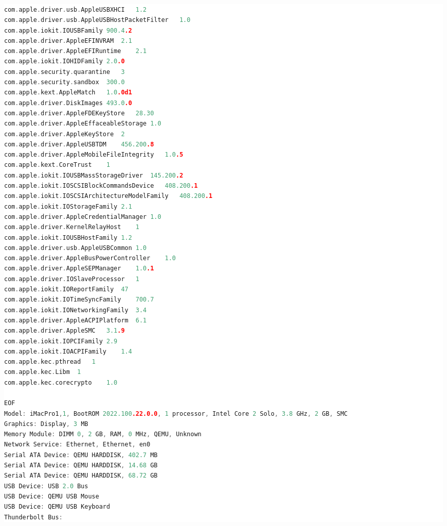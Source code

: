 ```c
com.apple.driver.usb.AppleUSBXHCI	1.2
com.apple.driver.usb.AppleUSBHostPacketFilter	1.0
com.apple.iokit.IOUSBFamily	900.4.2
com.apple.driver.AppleEFINVRAM	2.1
com.apple.driver.AppleEFIRuntime	2.1
com.apple.iokit.IOHIDFamily	2.0.0
com.apple.security.quarantine	3
com.apple.security.sandbox	300.0
com.apple.kext.AppleMatch	1.0.0d1
com.apple.driver.DiskImages	493.0.0
com.apple.driver.AppleFDEKeyStore	28.30
com.apple.driver.AppleEffaceableStorage	1.0
com.apple.driver.AppleKeyStore	2
com.apple.driver.AppleUSBTDM	456.200.8
com.apple.driver.AppleMobileFileIntegrity	1.0.5
com.apple.kext.CoreTrust	1
com.apple.iokit.IOUSBMassStorageDriver	145.200.2
com.apple.iokit.IOSCSIBlockCommandsDevice	408.200.1
com.apple.iokit.IOSCSIArchitectureModelFamily	408.200.1
com.apple.iokit.IOStorageFamily	2.1
com.apple.driver.AppleCredentialManager	1.0
com.apple.driver.KernelRelayHost	1
com.apple.iokit.IOUSBHostFamily	1.2
com.apple.driver.usb.AppleUSBCommon	1.0
com.apple.driver.AppleBusPowerController	1.0
com.apple.driver.AppleSEPManager	1.0.1
com.apple.driver.IOSlaveProcessor	1
com.apple.iokit.IOReportFamily	47
com.apple.iokit.IOTimeSyncFamily	700.7
com.apple.iokit.IONetworkingFamily	3.4
com.apple.driver.AppleACPIPlatform	6.1
com.apple.driver.AppleSMC	3.1.9
com.apple.iokit.IOPCIFamily	2.9
com.apple.iokit.IOACPIFamily	1.4
com.apple.kec.pthread	1
com.apple.kec.Libm	1
com.apple.kec.corecrypto	1.0

EOF
Model: iMacPro1,1, BootROM 2022.100.22.0.0, 1 processor, Intel Core 2 Solo, 3.8 GHz, 2 GB, SMC 
Graphics: Display, 3 MB
Memory Module: DIMM 0, 2 GB, RAM, 0 MHz, QEMU, Unknown
Network Service: Ethernet, Ethernet, en0
Serial ATA Device: QEMU HARDDISK, 402.7 MB
Serial ATA Device: QEMU HARDDISK, 14.68 GB
Serial ATA Device: QEMU HARDDISK, 68.72 GB
USB Device: USB 2.0 Bus
USB Device: QEMU USB Mouse
USB Device: QEMU USB Keyboard
Thunderbolt Bus: 
```
